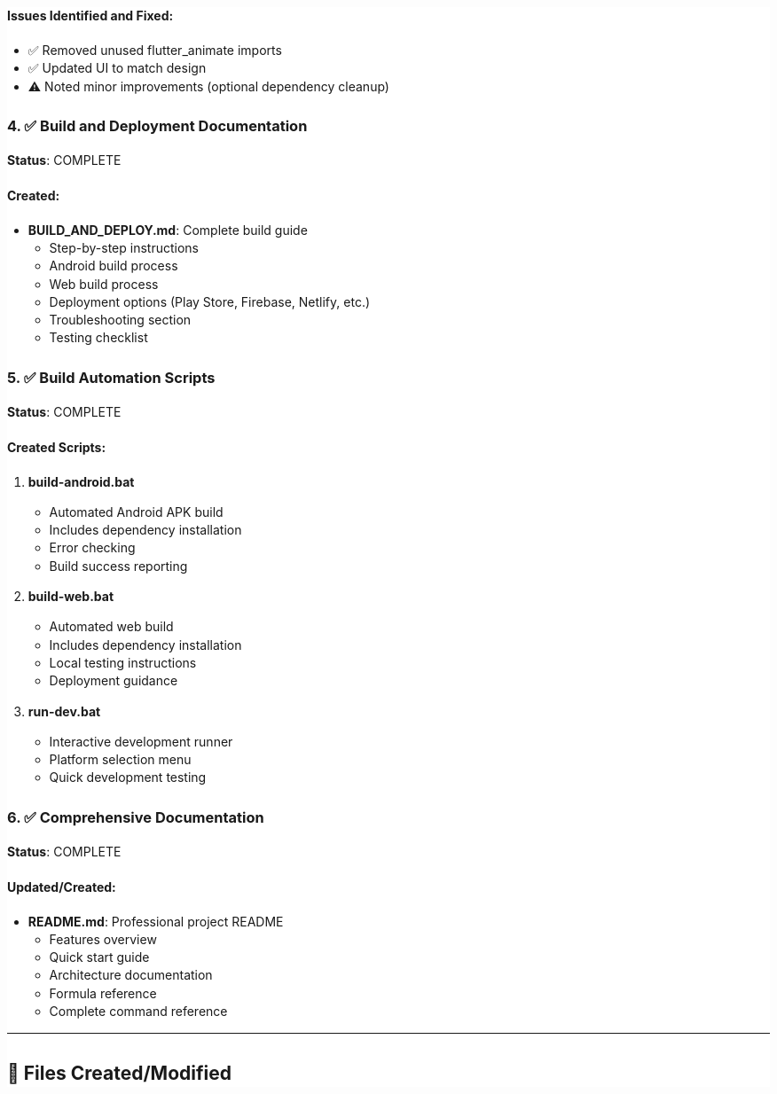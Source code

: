 #### Issues Identified and Fixed:
- ✅ Removed unused flutter_animate imports
- ✅ Updated UI to match design
- ⚠️ Noted minor improvements (optional dependency cleanup)

### 4. ✅ Build and Deployment Documentation
**Status**: COMPLETE

#### Created:
- **BUILD_AND_DEPLOY.md**: Complete build guide
  - Step-by-step instructions
  - Android build process
  - Web build process
  - Deployment options (Play Store, Firebase, Netlify, etc.)
  - Troubleshooting section
  - Testing checklist

### 5. ✅ Build Automation Scripts
**Status**: COMPLETE

#### Created Scripts:
1. **build-android.bat**
   - Automated Android APK build
   - Includes dependency installation
   - Error checking
   - Build success reporting

2. **build-web.bat**
   - Automated web build
   - Includes dependency installation
   - Local testing instructions
   - Deployment guidance

3. **run-dev.bat**
   - Interactive development runner
   - Platform selection menu
   - Quick development testing

### 6. ✅ Comprehensive Documentation
**Status**: COMPLETE

#### Updated/Created:
- **README.md**: Professional project README
  - Features overview
  - Quick start guide
  - Architecture documentation
  - Formula reference
  - Complete command reference

---

## 📁 Files Created/Modified
